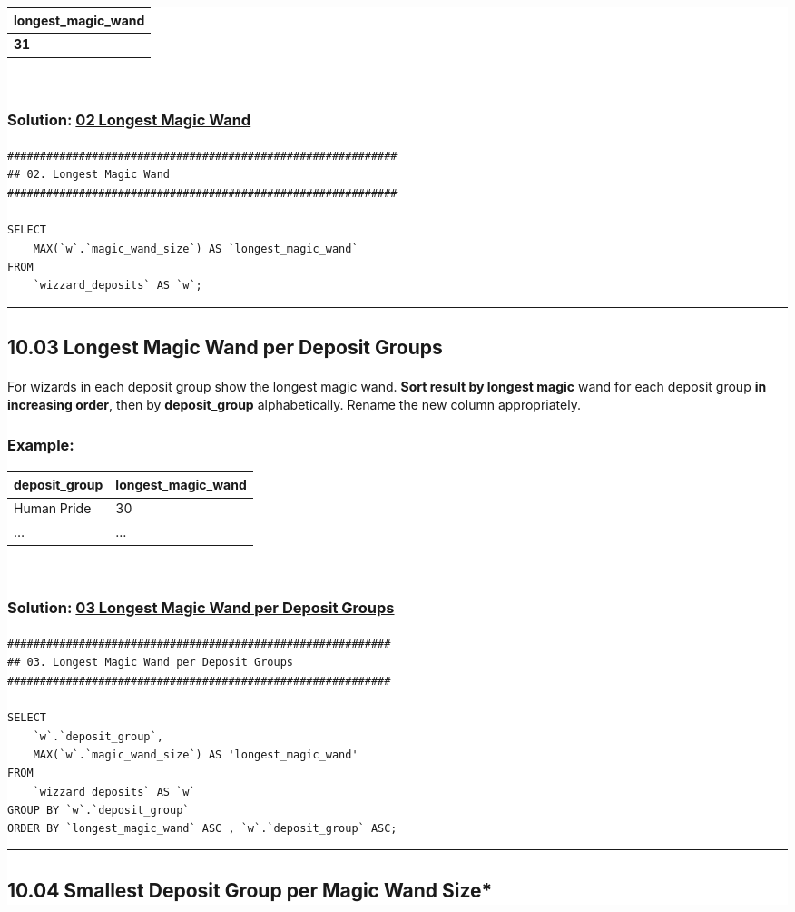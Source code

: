 | **longest_magic_wand** |
|------------------------|
| **31**                 |
<br/>

### Solution: <a title="02 Longest Magic Wand" href="https://github.com/TsvetanNikolov123/JAVA---Database-Basics-MySQL/blob/80690b28052c402d6e5b8205012ddbce3dc2b59c/10%20DATA%20AGGREGATION%20-%20EXERCISE/homework.sql#L11">02 Longest Magic Wand</a>
    ############################################################
    ## 02. Longest Magic Wand 
    ############################################################
    
    SELECT 
        MAX(`w`.`magic_wand_size`) AS `longest_magic_wand`
    FROM
        `wizzard_deposits` AS `w`;
---
10.03 Longest Magic Wand per Deposit Groups
-------------------------------------------

For wizards in each deposit group show the longest magic wand. **Sort result by
longest magic** wand for each deposit group **in increasing order**, then by
**deposit_group** alphabetically. Rename the new column appropriately.

### Example:

| **deposit_group** | **longest_magic_wand** |
|-------------------|------------------------|
| Human Pride       | 30                     |
| …                 | …                      |
<br/>

### Solution: <a title="03 Longest Magic Wand per Deposit Groups" href="https://github.com/TsvetanNikolov123/JAVA---Database-Basics-MySQL/blob/80690b28052c402d6e5b8205012ddbce3dc2b59c/10%20DATA%20AGGREGATION%20-%20EXERCISE/homework.sql#L20">03 Longest Magic Wand per Deposit Groups</a>
    ###########################################################
    ## 03. Longest Magic Wand per Deposit Groups 
    ###########################################################
    
    SELECT 
        `w`.`deposit_group`,
        MAX(`w`.`magic_wand_size`) AS 'longest_magic_wand'
    FROM
        `wizzard_deposits` AS `w`
    GROUP BY `w`.`deposit_group`
    ORDER BY `longest_magic_wand` ASC , `w`.`deposit_group` ASC;
---
10.04 Smallest Deposit Group per Magic Wand Size\*
--------------------------------------------------
